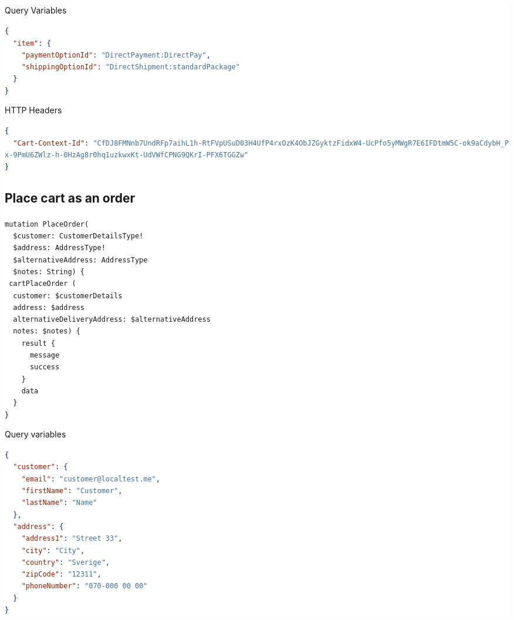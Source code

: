 Query Variables
```json
{
  "item": {
    "paymentOptionId": "DirectPayment:DirectPay",
    "shippingOptionId": "DirectShipment:standardPackage"
  }
}
```

HTTP Headers
```json
{
  "Cart-Context-Id": "CfDJ8FMNnb7UndRFp7aihL1h-RtFVpUSuD03H4UfP4rxOzK4ObJZGyktzFidxW4-UcPfo5yMWgR7E6IFDtmW5C-ok9aCdybH_Px-9PmU6ZWlz-h-0HzAg8r0hq1uzkwxKt-UdVWfCPNG9QKrI-PFX6TGGZw"
}
```

## Place cart as an order

```gql
mutation PlaceOrder(
  $customer: CustomerDetailsType!
  $address: AddressType!
  $alternativeAddress: AddressType
  $notes: String) {
 cartPlaceOrder (
  customer: $customerDetails
  address: $address
  alternativeDeliveryAddress: $alternativeAddress
  notes: $notes) {
    result {
      message
      success
    }
    data
  }
}
```

Query variables
```json
{
  "customer": {
    "email": "customer@localtest.me",
    "firstName": "Customer",
    "lastName": "Name"
  },
  "address": {
    "address1": "Street 33",
    "city": "City",
    "country": "Sverige",
    "zipCode": "12311",
    "phoneNumber": "070-000 00 00"
  }  
}
```
